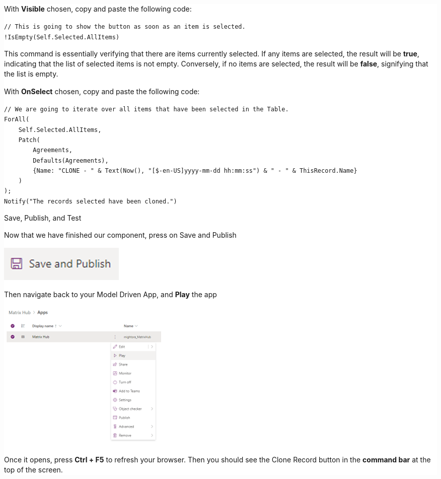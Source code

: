 With **Visible** chosen, copy and paste the following code:

```PowerFX
// This is going to show the button as soon as an item is selected.
!IsEmpty(Self.Selected.AllItems)
```

This command is essentially verifying that there are items currently selected. If any items are selected, the result will be **true**, indicating that the list of selected items is not empty. Conversely, if no items are selected, the result will be **false**, signifying that the list is empty.

With **OnSelect** chosen, copy and paste the following code:

```PowerFX
// We are going to iterate over all items that have been selected in the Table.
ForAll(
    Self.Selected.AllItems,
    Patch(
        Agreements,
        Defaults(Agreements),
        {Name: "CLONE - " & Text(Now(), "[$-en-US]yyyy-mm-dd hh:mm:ss") & " - " & ThisRecord.Name}
    )
);
Notify("The records selected have been cloned.")
```

Save, Publish, and Test

Now that we have finished our component, press on Save and Publish

![](img/image-10.png)

Then navigate back to your Model Driven App, and **Play** the app

![](img/image-11.png)

Once it opens, press **Ctrl + F5** to refresh your browser. Then you should see the Clone Record button in the **command bar** at the top of the screen.
